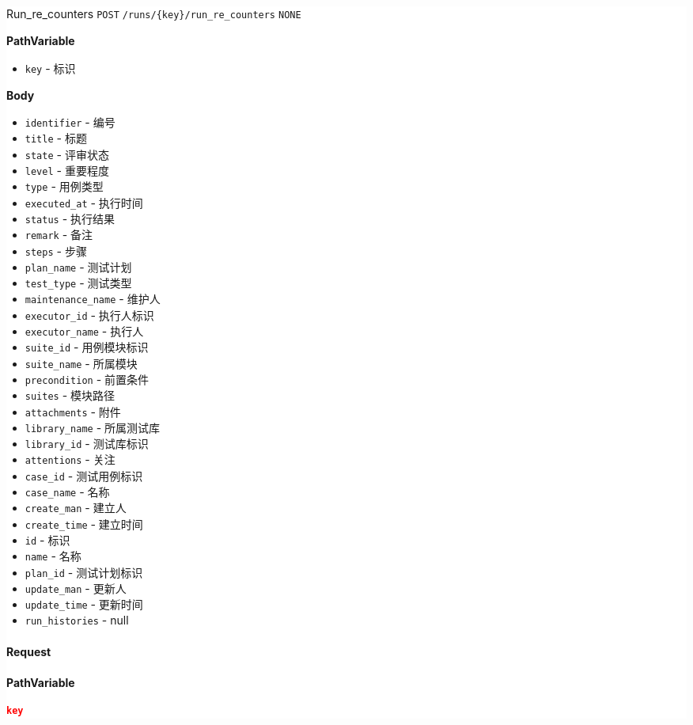 



Run_re_counters `POST` `/runs/{key}/run_re_counters` <i class="fa fa-key"></i>`NONE`


<p class="panel-title"><b>PathVariable</b></p>

 * `key` - 标识



<p class="panel-title"><b>Body</b></p>

 * `identifier` - 编号
 * `title` - 标题
 * `state` - 评审状态
 * `level` - 重要程度
 * `type` - 用例类型
 * `executed_at` - 执行时间
 * `status` - 执行结果
 * `remark` - 备注
 * `steps` - 步骤
 * `plan_name` - 测试计划
 * `test_type` - 测试类型
 * `maintenance_name` - 维护人
 * `executor_id` - 执行人标识
 * `executor_name` - 执行人
 * `suite_id` - 用例模块标识
 * `suite_name` - 所属模块
 * `precondition` - 前置条件
 * `suites` - 模块路径
 * `attachments` - 附件
 * `library_name` - 所属测试库
 * `library_id` - 测试库标识
 * `attentions` - 关注
 * `case_id` - 测试用例标识
 * `case_name` - 名称
 * `create_man` - 建立人
 * `create_time` - 建立时间
 * `id` - 标识
 * `name` - 名称
 * `plan_id` - 测试计划标识
 * `update_man` - 更新人
 * `update_time` - 更新时间
 * `run_histories` - null







#### **Request**
<p class="panel-title"><b>PathVariable</b></p>

```json
key
```
